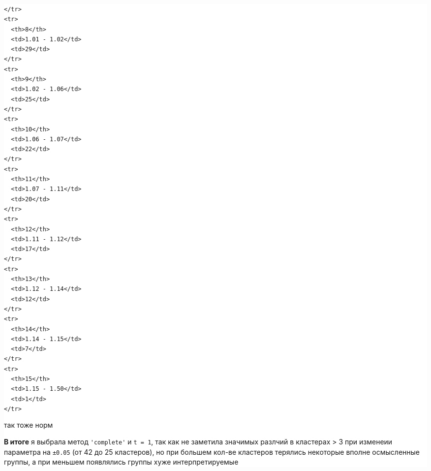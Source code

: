     </tr>
    <tr>
      <th>8</th>
      <td>1.01 - 1.02</td>
      <td>29</td>
    </tr>
    <tr>
      <th>9</th>
      <td>1.02 - 1.06</td>
      <td>25</td>
    </tr>
    <tr>
      <th>10</th>
      <td>1.06 - 1.07</td>
      <td>22</td>
    </tr>
    <tr>
      <th>11</th>
      <td>1.07 - 1.11</td>
      <td>20</td>
    </tr>
    <tr>
      <th>12</th>
      <td>1.11 - 1.12</td>
      <td>17</td>
    </tr>
    <tr>
      <th>13</th>
      <td>1.12 - 1.14</td>
      <td>12</td>
    </tr>
    <tr>
      <th>14</th>
      <td>1.14 - 1.15</td>
      <td>7</td>
    </tr>
    <tr>
      <th>15</th>
      <td>1.15 - 1.50</td>
      <td>1</td>
    </tr>
  </tbody>
</table>
</div>



так тоже норм

**В итоге** я выбрала метод `'complete'` и `t = 1`, так как не заметила значимых разлчий в кластерах > 3 при изменеии параметра на `±0.05` (от 42 до 25 кластеров), но при большем кол-ве кластеров терялись некоторые вполне осмысленные группы, а при меньшем появлялись группы хуже интерпретируемые 
